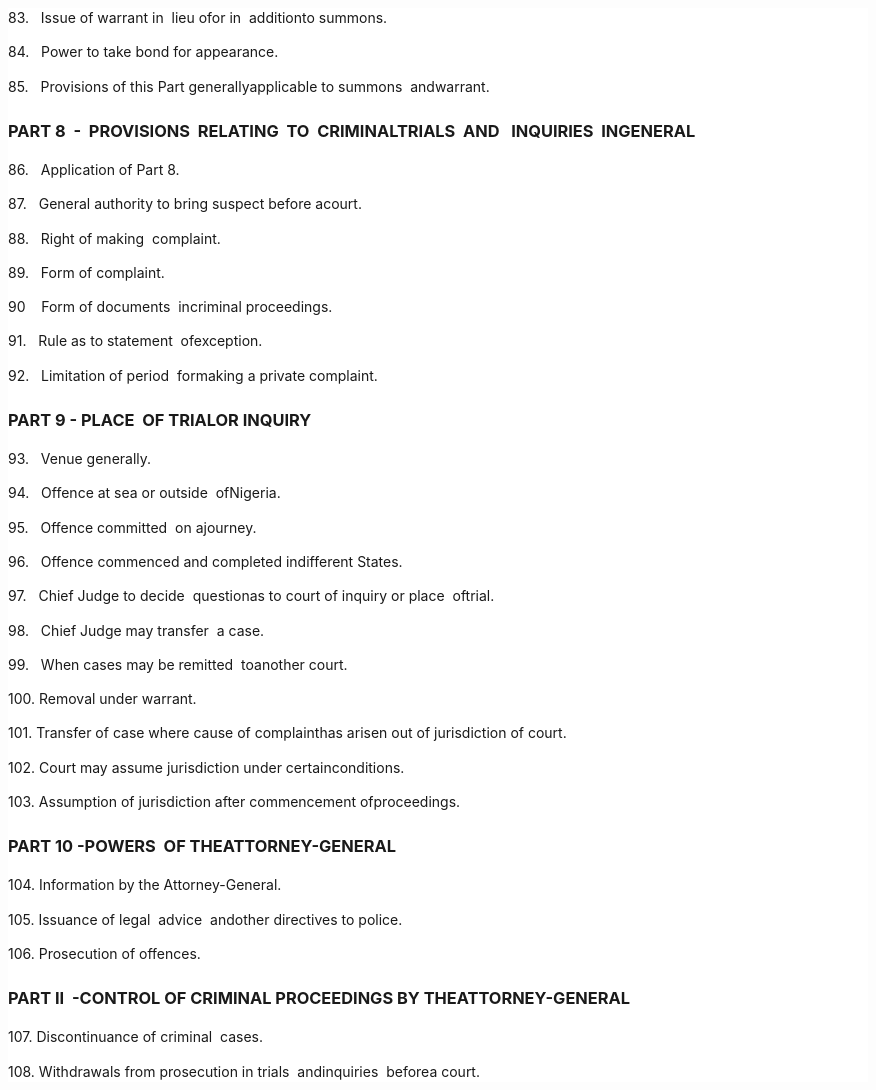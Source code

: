 83.   Issue of warrant in  lieu ofor in  additionto summons.

84.   Power to take bond for appearance.

85.   Provisions of this Part generallyapplicable to summons  andwarrant.

### PART 8  -  PROVISIONS  RELATING  TO  CRIMINALTRIALS  AND   INQUIRIES  INGENERAL

86.   Application of Part 8.

87.   General authority to bring suspect before acourt.

88.   Right of making  complaint.

89.   Form of complaint.

90    Form of documents  incriminal proceedings.

91.   Rule as to statement  ofexception.

92.   Limitation of period  formaking a private complaint.

### PART 9 - PLACE  OF TRIALOR INQUIRY

93.   Venue generally.

94.   Offence at sea or outside  ofNigeria.

95.   Offence committed  on ajourney.

96.   Offence commenced and completed indifferent States.

97.   Chief Judge to decide  questionas to court of inquiry or place  oftrial.

98.   Chief Judge may transfer  a case.

99.   When cases may be remitted  toanother court.

100. Removal under warrant.

101. Transfer of case where cause of complainthas arisen out of jurisdiction of court.

102. Court may assume jurisdiction under certainconditions.

103. Assumption of jurisdiction after commencement ofproceedings.

### PART 10 -POWERS  OF THEATTORNEY-GENERAL

104. Information by the Attorney-General.

105. Issuance of legal  advice  andother directives to police.

106. Prosecution of offences.

### PART II  -CONTROL OF CRIMINAL PROCEEDINGS BY THEATTORNEY-GENERAL

107. Discontinuance of criminal  cases.

108. Withdrawals from prosecution in trials  andinquiries  beforea court.
